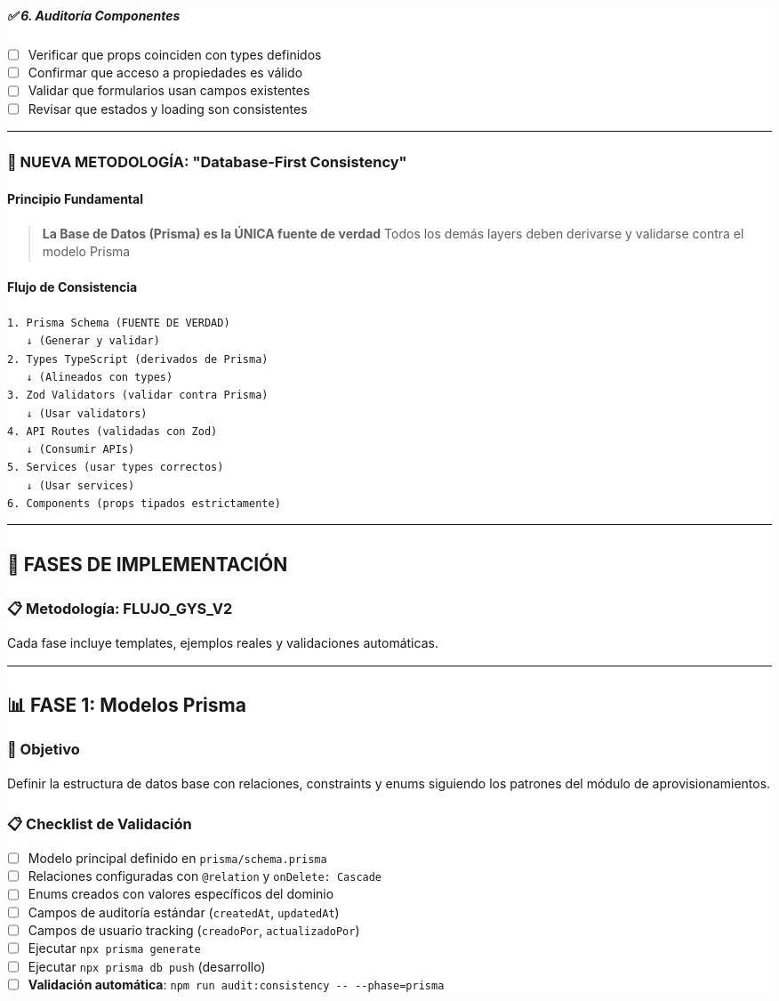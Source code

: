 ##### ✅ 6. Auditoría Componentes
- [ ] Verificar que props coinciden con types definidos
- [ ] Confirmar que acceso a propiedades es válido
- [ ] Validar que formularios usan campos existentes
- [ ] Revisar que estados y loading son consistentes

---

### 🔄 NUEVA METODOLOGÍA: "Database-First Consistency"

#### Principio Fundamental
> **La Base de Datos (Prisma) es la ÚNICA fuente de verdad**
> Todos los demás layers deben derivarse y validarse contra el modelo Prisma

#### Flujo de Consistencia
```
1. Prisma Schema (FUENTE DE VERDAD)
   ↓ (Generar y validar)
2. Types TypeScript (derivados de Prisma)
   ↓ (Alineados con types)
3. Zod Validators (validar contra Prisma)
   ↓ (Usar validators)
4. API Routes (validadas con Zod)
   ↓ (Consumir APIs)
5. Services (usar types correctos)
   ↓ (Usar services)
6. Components (props tipados estrictamente)
```

---

## 🚀 FASES DE IMPLEMENTACIÓN

### 📋 Metodología: **FLUJO_GYS_V2**
Cada fase incluye templates, ejemplos reales y validaciones automáticas.

---

## 📊 FASE 1: Modelos Prisma

### 🎯 Objetivo
Definir la estructura de datos base con relaciones, constraints y enums siguiendo los patrones del módulo de aprovisionamientos.

### 📋 Checklist de Validación
- [ ] Modelo principal definido en `prisma/schema.prisma`
- [ ] Relaciones configuradas con `@relation` y `onDelete: Cascade`
- [ ] Enums creados con valores específicos del dominio
- [ ] Campos de auditoría estándar (`createdAt`, `updatedAt`)
- [ ] Campos de usuario tracking (`creadoPor`, `actualizadoPor`)
- [ ] Ejecutar `npx prisma generate`
- [ ] Ejecutar `npx prisma db push` (desarrollo)
- [ ] **Validación automática**: `npm run audit:consistency -- --phase=prisma`
